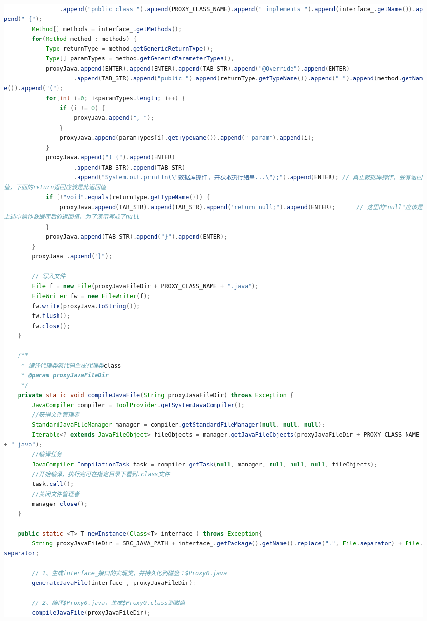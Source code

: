 ```Java
                .append("public class ").append(PROXY_CLASS_NAME).append(" implements ").append(interface_.getName()).append(" {");
        Method[] methods = interface_.getMethods();
        for(Method method : methods) {
            Type returnType = method.getGenericReturnType();
            Type[] paramTypes = method.getGenericParameterTypes();
            proxyJava.append(ENTER).append(ENTER).append(TAB_STR).append("@Override").append(ENTER)
                    .append(TAB_STR).append("public ").append(returnType.getTypeName()).append(" ").append(method.getName()).append("(");
            for(int i=0; i<paramTypes.length; i++) {
                if (i != 0) {
                    proxyJava.append(", ");
                }
                proxyJava.append(paramTypes[i].getTypeName()).append(" param").append(i);
            }
            proxyJava.append(") {").append(ENTER)
                    .append(TAB_STR).append(TAB_STR)
                    .append("System.out.println(\"数据库操作, 并获取执行结果...\");").append(ENTER); // 真正数据库操作，会有返回值，下面的return返回应该是此返回值
            if (!"void".equals(returnType.getTypeName())) {
                proxyJava.append(TAB_STR).append(TAB_STR).append("return null;").append(ENTER);      // 这里的"null"应该是上述中操作数据库后的返回值，为了演示写成了null
            }
            proxyJava.append(TAB_STR).append("}").append(ENTER);
        }
        proxyJava .append("}");

        // 写入文件
        File f = new File(proxyJavaFileDir + PROXY_CLASS_NAME + ".java");
        FileWriter fw = new FileWriter(f);
        fw.write(proxyJava.toString());
        fw.flush();
        fw.close();
    }

    /**
     * 编译代理类源代码生成代理类class
     * @param proxyJavaFileDir
     */
    private static void compileJavaFile(String proxyJavaFileDir) throws Exception {
        JavaCompiler compiler = ToolProvider.getSystemJavaCompiler();
        //获得文件管理者
        StandardJavaFileManager manager = compiler.getStandardFileManager(null, null, null);
        Iterable<? extends JavaFileObject> fileObjects = manager.getJavaFileObjects(proxyJavaFileDir + PROXY_CLASS_NAME + ".java");
        //编译任务
        JavaCompiler.CompilationTask task = compiler.getTask(null, manager, null, null, null, fileObjects);
        //开始编译，执行完可在指定目录下看到.class文件
        task.call();
        //关闭文件管理者
        manager.close();
    }

    public static <T> T newInstance(Class<T> interface_) throws Exception{
        String proxyJavaFileDir = SRC_JAVA_PATH + interface_.getPackage().getName().replace(".", File.separator) + File.separator;

        // 1、生成interface_接口的实现类，并持久化到磁盘：$Proxy0.java
        generateJavaFile(interface_, proxyJavaFileDir);

        // 2、编译$Proxy0.java，生成$Proxy0.class到磁盘
        compileJavaFile(proxyJavaFileDir);
```